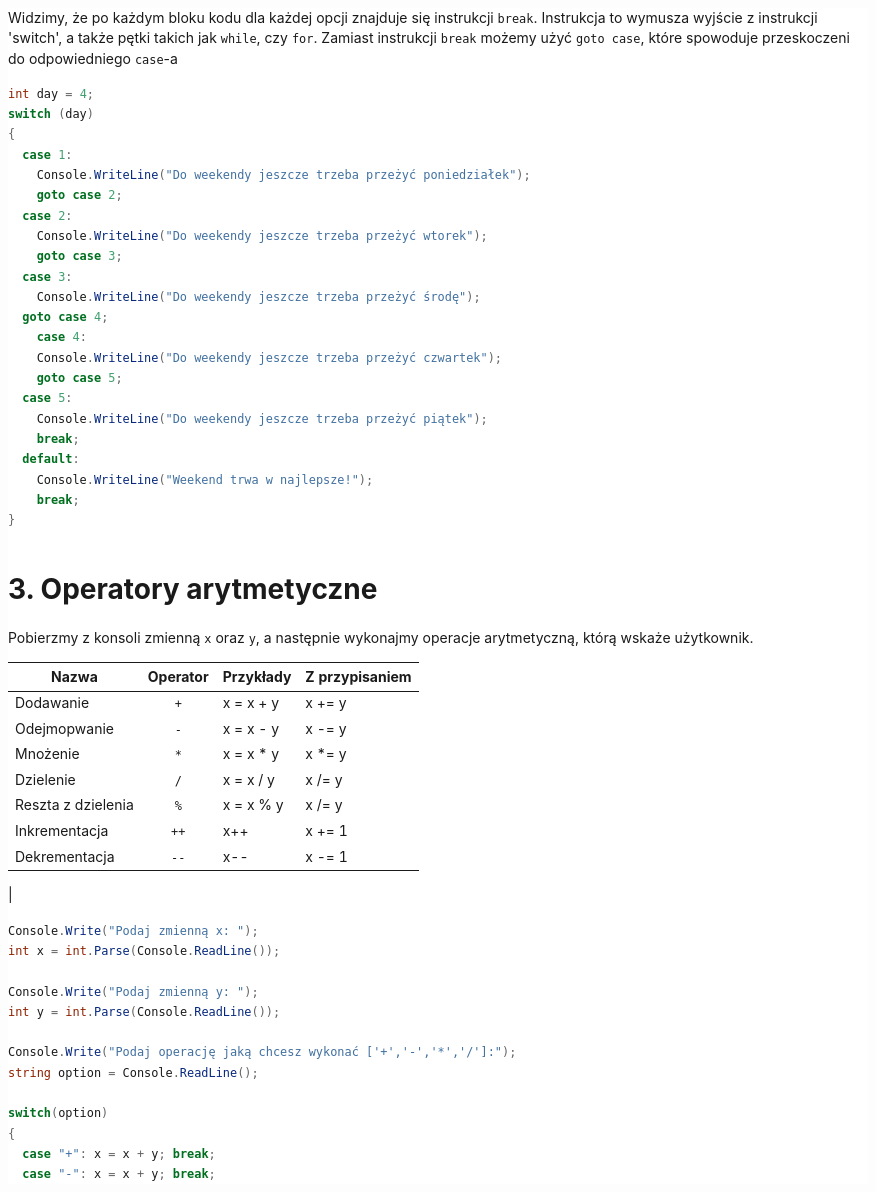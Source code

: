 Widzimy, że po każdym bloku kodu dla każdej opcji znajduje się instrukcji `break`. Instrukcja to wymusza wyjście z instrukcji 'switch', a także pętki takich jak `while`, czy `for`. Zamiast instrukcji `break` możemy użyć `goto case`, które spowoduje przeskoczeni do odpowiedniego `case`-a

```c#
int day = 4;
switch (day)
{
  case 1:
    Console.WriteLine("Do weekendy jeszcze trzeba przeżyć poniedziałek");
    goto case 2;
  case 2:
    Console.WriteLine("Do weekendy jeszcze trzeba przeżyć wtorek");
    goto case 3;
  case 3:
    Console.WriteLine("Do weekendy jeszcze trzeba przeżyć środę");
  goto case 4;
    case 4:
    Console.WriteLine("Do weekendy jeszcze trzeba przeżyć czwartek");
    goto case 5;
  case 5:
    Console.WriteLine("Do weekendy jeszcze trzeba przeżyć piątek");
    break;
  default:
    Console.WriteLine("Weekend trwa w najlepsze!");
    break;
}
```

# 3. Operatory arytmetyczne

Pobierzmy z konsoli zmienną `x` oraz `y`, a następnie wykonajmy operacje arytmetyczną, którą wskaże użytkownik.

|   Nazwa            | Operator | Przykłady | Z przypisaniem |
|--------------------|:--------:|-----------|----------------|
| Dodawanie          | `+`      | x = x + y | x += y         |
| Odejmopwanie       | `-`      | x = x - y | x -= y         |
| Mnożenie           | `*`      | x = x * y | x *= y         |
| Dzielenie          | `/`      | x = x / y | x /= y         |
| Reszta z dzielenia | `%`      | x = x % y | x /= y         |
| Inkrementacja      | `++`     | x++       | x += 1         |
| Dekrementacja      | `--`     | x--       | x -= 1         |
|

```c#
Console.Write("Podaj zmienną x: ");
int x = int.Parse(Console.ReadLine());

Console.Write("Podaj zmienną y: ");
int y = int.Parse(Console.ReadLine());

Console.Write("Podaj operację jaką chcesz wykonać ['+','-','*','/']:");
string option = Console.ReadLine();

switch(option)
{
  case "+": x = x + y; break;
  case "-": x = x + y; break;
```